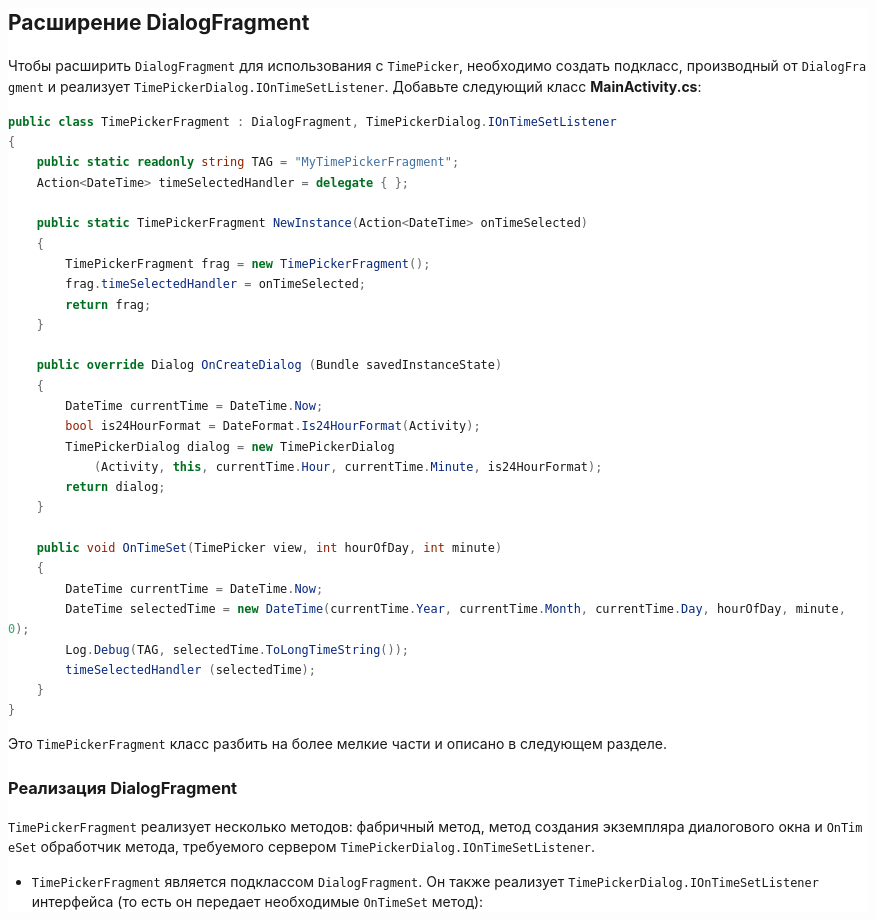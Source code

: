 

## <a name="extending-dialogfragment"></a>Расширение DialogFragment

Чтобы расширить `DialogFragment` для использования с `TimePicker`, необходимо создать подкласс, производный от `DialogFragment` и реализует `TimePickerDialog.IOnTimeSetListener`. Добавьте следующий класс **MainActivity.cs**:

```csharp
public class TimePickerFragment : DialogFragment, TimePickerDialog.IOnTimeSetListener
{
    public static readonly string TAG = "MyTimePickerFragment";
    Action<DateTime> timeSelectedHandler = delegate { };

    public static TimePickerFragment NewInstance(Action<DateTime> onTimeSelected)
    {
        TimePickerFragment frag = new TimePickerFragment();
        frag.timeSelectedHandler = onTimeSelected;
        return frag;
    }

    public override Dialog OnCreateDialog (Bundle savedInstanceState)
    {
        DateTime currentTime = DateTime.Now;
        bool is24HourFormat = DateFormat.Is24HourFormat(Activity);
        TimePickerDialog dialog = new TimePickerDialog
            (Activity, this, currentTime.Hour, currentTime.Minute, is24HourFormat);
        return dialog;
    }

    public void OnTimeSet(TimePicker view, int hourOfDay, int minute)
    {
        DateTime currentTime = DateTime.Now;
        DateTime selectedTime = new DateTime(currentTime.Year, currentTime.Month, currentTime.Day, hourOfDay, minute, 0);
        Log.Debug(TAG, selectedTime.ToLongTimeString());
        timeSelectedHandler (selectedTime);
    }
}
```

Это `TimePickerFragment` класс разбить на более мелкие части и описано в следующем разделе.


### <a name="dialogfragment-implementation"></a>Реализация DialogFragment

`TimePickerFragment` реализует несколько методов: фабричный метод, метод создания экземпляра диалогового окна и `OnTimeSet` обработчик метода, требуемого сервером `TimePickerDialog.IOnTimeSetListener`.

-   `TimePickerFragment` является подклассом `DialogFragment`. Он также реализует `TimePickerDialog.IOnTimeSetListener` интерфейса (то есть он передает необходимые `OnTimeSet` метод):
